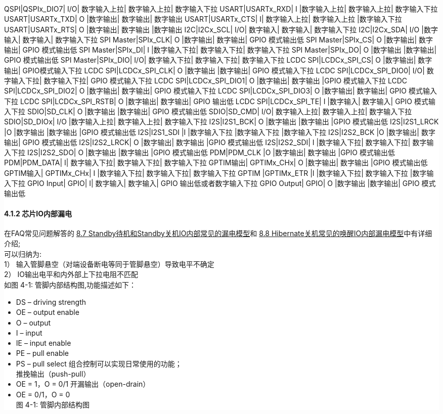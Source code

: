 QSPI|QSPIx_DIO7| I/O| 数字输入上拉| 数字输入上拉| 数字输入下拉
USART|USARTx_RXD| I |数字输入上拉| 数字输入上拉| 数字输入下拉
USART|USARTx_TXD| O |数字输出| 数字输出| 数字输出
USART|USARTx_CTS| I| 数字输入上拉| 数字输入上拉 |数字输入下拉
USART|USARTx_RTS| O |数字输出| 数字输出 |数字输出
I2C|I2Cx_SCL| I/O| 数字输入| 数字输入| 数字输入下拉
I2C|I2Cx_SDA| I/O |数字输入| 数字输入| 数字输入下拉
SPI Master|SPIx_CLK| O |数字输出| 数字输出| GPIO 模式输出低
SPI Master|SPIx_CS| O |数字输出| 数字输出| GPIO 模式输出低
SPI Master|SPIx_DI| I |数字输入下拉| 数字输入下拉| 数字输入下拉
SPI Master|SPIx_DO| O |数字输出 |数字输出| GPIO 模式输出低
SPI Master|SPIx_DIO| I/O| 数字输入下拉| 数字输入下拉| 数字输入下拉
LCDC SPI|LCDCx_SPI_CS| O |数字输出| 数字输出| GPIO模式输入下拉
LCDC SPI|LCDCx_SPI_CLK| O |数字输出 |数字输出| GPIO 模式输入下拉
LCDC SPI|LCDCx_SPI_DIO0| I/O| 数字输入下拉| 数字输入下拉| GPIO 模式输入下拉
LCDC SPI|LCDCx_SPI_DIO1| O |数字输出| 数字输出 |GPIO 模式输入下拉
LCDC SPI|LCDCx_SPI_DIO2| O |数字输出| 数字输出| GPIO 模式输入下拉
LCDC SPI|LCDCx_SPI_DIO3| O |数字输出| 数字输出| GPIO 模式输入下拉
LCDC SPI|LCDCx_SPI_RSTB| O |数字输出| 数字输出| GPIO 输出低
LCDC SPI|LCDCx_SPI_TE| I |数字输入| 数字输入| GPIO 模式输入下拉
SDIO|SD_CLK| O |数字输出 |数字输出| GPIO 模式输出低
SDIO|SD_CMD| I/O| 数字输入上拉| 数字输入上拉| 数字输入下拉
SDIO|SD_DIOx| I/O |数字输入上拉| 数字输入上拉| 数字输入下拉
I2S|I2S1_BCK| O |数字输出 |数字输出 |GPIO 模式输出低
I2S|I2S1_LRCK |O |数字输出 |数字输出 |GPIO 模式输出低
I2S|I2S1_SDI |I |数字输入下拉 |数字输入下拉 |数字输入下拉
I2S|I2S2_BCK |O |数字输出| 数字输出| GPIO 模式输出低
I2S|I2S2_LRCK| O |数字输出| 数字输出 |GPIO 模式输出低
I2S|I2S2_SDI| I |数字输入下拉| 数字输入下拉| 数字输入下拉
I2S|I2S2_SDO| O |数字输出 |数字输出 |GPIO 模式输出低
PDM|PDM_CLK |O |数字输出| 数字输出 |GPIO 模式输出低
PDM|PDM_DATA| I| 数字输入下拉| 数字输入下拉| 数字输入下拉
GPTIM输出| GPTIMx_CHx| O |数字输出| 数字输出 |GPIO 模式输出低
GPTIM输入| GPTIMx_CHx| I |数字输入下拉| 数字输入下拉| 数字输入下拉
GPTIM |GPTIMx_ETR |I |数字输入下拉| 数字输入下拉 |数字输入下拉
GPIO Input| GPIO| I| 数字输入| 数字输入| GPIO 输出低或者数字输入下拉
GPIO Output| GPIO| O |数字输出 |数字输出| GPIO 模式输出低

#### 4.1.2 芯片IO内部漏电
在FAQ常见问题解答的
[8.7 Standby待机和Standby关机IO内部常见的漏电模型](../../faq/mcu/low_power.md#87_Standby待机和Standby关机IO内部常见的漏电模型)和
[8.8 Hibernate关机常见的唤醒IO内部漏电模型](../../faq/mcu/low_power.md#88_Hibernate关机常见的唤醒IO内部漏电模型)中有详细介绍;<br>
可以归纳为:<br>
1） 输入管脚悬空（对端设备断电等同于管脚悬空）导致电平不确定<br>
2） IO输出电平和内外部上下拉电阻不匹配<br>
如图 4-1: 管脚内部结构图,功能描述如下：<br>
-	DS – driving strength
-	OE – output enable
-	O   – output
-	I     – input
-	IE   – input enable
-	PE  – pull enable
-	PS  – pull select
组合控制可以实现日常使用的功能；<br>
推挽输出（push-pull）<br>
-	OE = 1，O = 0/1
开漏输出（open-drain）<br>
-	OE = 0/1，O = 0
<br>图 4-1: 管脚内部结构图<br>